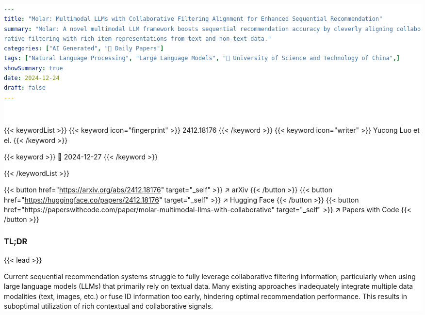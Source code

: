 ```yaml
---
title: "Molar: Multimodal LLMs with Collaborative Filtering Alignment for Enhanced Sequential Recommendation"
summary: "Molar: A novel multimodal LLM framework boosts sequential recommendation accuracy by cleverly aligning collaborative filtering with rich item representations from text and non-text data."
categories: ["AI Generated", "🤗 Daily Papers"]
tags: ["Natural Language Processing", "Large Language Models", "🏢 University of Science and Technology of China",]
showSummary: true
date: 2024-12-24
draft: false
---
```


<br>

{{< keywordList >}}
{{< keyword icon="fingerprint" >}} 2412.18176 {{< /keyword >}}
{{< keyword icon="writer" >}} Yucong Luo et el. {{< /keyword >}}
 
{{< keyword >}} 🤗 2024-12-27 {{< /keyword >}}
 
{{< /keywordList >}}

{{< button href="https://arxiv.org/abs/2412.18176" target="_self" >}}
↗ arXiv
{{< /button >}}
{{< button href="https://huggingface.co/papers/2412.18176" target="_self" >}}
↗ Hugging Face
{{< /button >}}
{{< button href="https://paperswithcode.com/paper/molar-multimodal-llms-with-collaborative" target="_self" >}}
↗ Papers with Code
{{< /button >}}



<audio controls>
    <source src="https://ai-paper-reviewer.com/2412.18176/podcast.wav" type="audio/wav">
    Your browser does not support the audio element.
</audio>


### TL;DR


{{< lead >}}

Current sequential recommendation systems struggle to fully leverage collaborative filtering information, particularly when using large language models (LLMs) that primarily rely on textual data.  Many existing approaches inadequately integrate multiple data modalities (text, images, etc.) or fuse ID information too early, hindering optimal recommendation performance. This results in suboptimal utilization of rich contextual and collaborative signals. 


